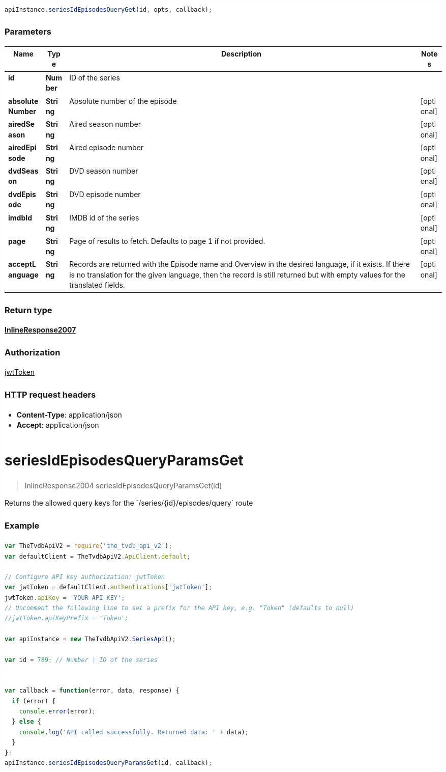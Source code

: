 ```javascript
apiInstance.seriesIdEpisodesQueryGet(id, opts, callback);
```

### Parameters

Name | Type | Description  | Notes
------------- | ------------- | ------------- | -------------
 **id** | **Number**| ID of the series | 
 **absoluteNumber** | **String**| Absolute number of the episode | [optional] 
 **airedSeason** | **String**| Aired season number | [optional] 
 **airedEpisode** | **String**| Aired episode number | [optional] 
 **dvdSeason** | **String**| DVD season number | [optional] 
 **dvdEpisode** | **String**| DVD episode number | [optional] 
 **imdbId** | **String**| IMDB id of the series | [optional] 
 **page** | **String**| Page of results to fetch. Defaults to page 1 if not provided. | [optional] 
 **acceptLanguage** | **String**| Records are returned with the Episode name and Overview in the desired language, if it exists. If there is no translation for the given language, then the record is still returned but with empty values for the translated fields. | [optional] 

### Return type

[**InlineResponse2007**](InlineResponse2007.md)

### Authorization

[jwtToken](../README.md#jwtToken)

### HTTP request headers

 - **Content-Type**: application/json
 - **Accept**: application/json

<a name="seriesIdEpisodesQueryParamsGet"></a>
# **seriesIdEpisodesQueryParamsGet**
> InlineResponse2004 seriesIdEpisodesQueryParamsGet(id)



Returns the allowed query keys for the &#x60;/series/{id}/episodes/query&#x60; route

### Example
```javascript
var TheTvdbApiV2 = require('the_tvdb_api_v2');
var defaultClient = TheTvdbApiV2.ApiClient.default;

// Configure API key authorization: jwtToken
var jwtToken = defaultClient.authentications['jwtToken'];
jwtToken.apiKey = 'YOUR API KEY';
// Uncomment the following line to set a prefix for the API key, e.g. "Token" (defaults to null)
//jwtToken.apiKeyPrefix = 'Token';

var apiInstance = new TheTvdbApiV2.SeriesApi();

var id = 789; // Number | ID of the series


var callback = function(error, data, response) {
  if (error) {
    console.error(error);
  } else {
    console.log('API called successfully. Returned data: ' + data);
  }
};
apiInstance.seriesIdEpisodesQueryParamsGet(id, callback);
```